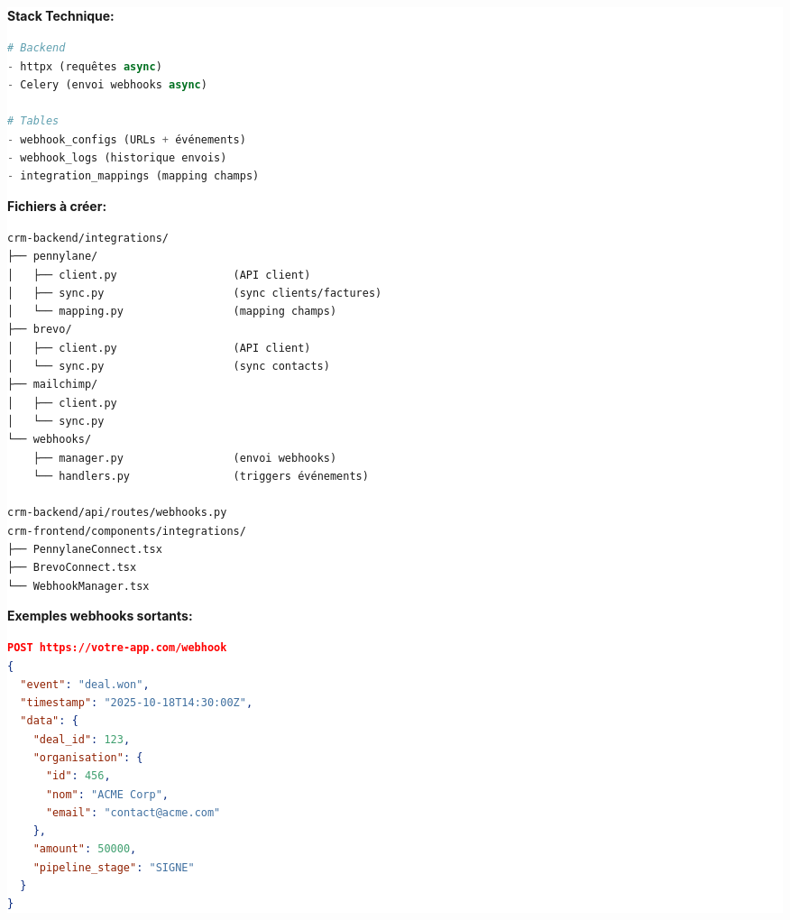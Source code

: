 **Stack Technique:**
```python
# Backend
- httpx (requêtes async)
- Celery (envoi webhooks async)

# Tables
- webhook_configs (URLs + événements)
- webhook_logs (historique envois)
- integration_mappings (mapping champs)
```

**Fichiers à créer:**
```
crm-backend/integrations/
├── pennylane/
│   ├── client.py                  (API client)
│   ├── sync.py                    (sync clients/factures)
│   └── mapping.py                 (mapping champs)
├── brevo/
│   ├── client.py                  (API client)
│   └── sync.py                    (sync contacts)
├── mailchimp/
│   ├── client.py
│   └── sync.py
└── webhooks/
    ├── manager.py                 (envoi webhooks)
    └── handlers.py                (triggers événements)

crm-backend/api/routes/webhooks.py
crm-frontend/components/integrations/
├── PennylaneConnect.tsx
├── BrevoConnect.tsx
└── WebhookManager.tsx
```

**Exemples webhooks sortants:**
```json
POST https://votre-app.com/webhook
{
  "event": "deal.won",
  "timestamp": "2025-10-18T14:30:00Z",
  "data": {
    "deal_id": 123,
    "organisation": {
      "id": 456,
      "nom": "ACME Corp",
      "email": "contact@acme.com"
    },
    "amount": 50000,
    "pipeline_stage": "SIGNE"
  }
}
```
